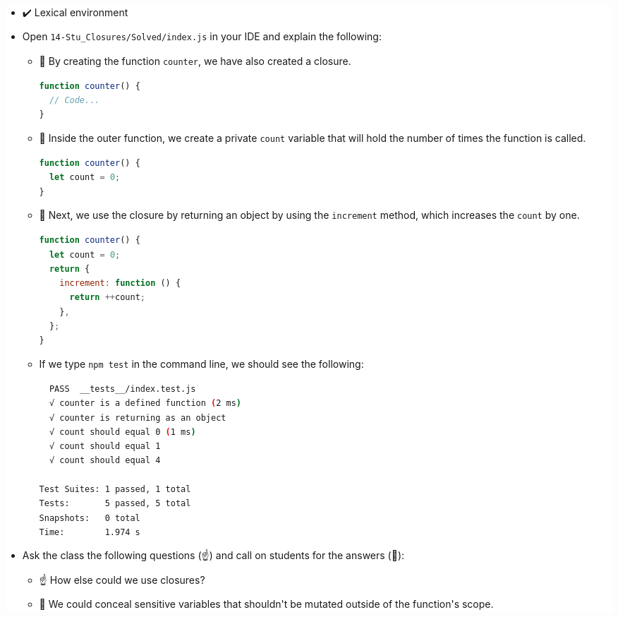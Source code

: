   * ✔️ Lexical environment

* Open `14-Stu_Closures/Solved/index.js` in your IDE and explain the following:

  * 🔑 By creating the function `counter`, we have also created a closure.

    ```js
    function counter() {
      // Code...
    }
    ```

  * 🔑 Inside the outer function, we create a private `count` variable that will hold the number of times the function is called.

    ```js
    function counter() {
      let count = 0;
    }
    ```

  * 🔑 Next, we use the closure by returning an object by using the `increment` method, which increases the `count` by one.

    ```js
    function counter() {
      let count = 0;
      return {
        increment: function () {
          return ++count;
        },
      };
    }
    ```

  * If we type `npm test` in the command line, we should see the following:

    ```bash
      PASS  __tests__/index.test.js
      √ counter is a defined function (2 ms)
      √ counter is returning as an object
      √ count should equal 0 (1 ms)
      √ count should equal 1
      √ count should equal 4

    Test Suites: 1 passed, 1 total
    Tests:       5 passed, 5 total
    Snapshots:   0 total
    Time:        1.974 s
    ```

* Ask the class the following questions (☝️) and call on students for the answers (🙋):

  * ☝️ How else could we use closures?

  * 🙋 We could conceal sensitive variables that shouldn't be mutated outside of the function's scope.
